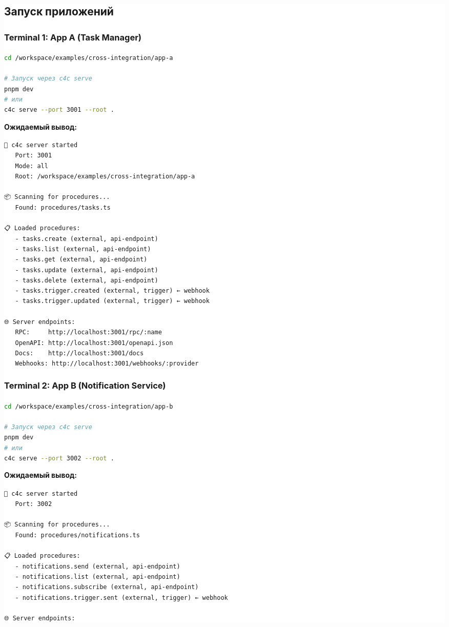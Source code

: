 ## Запуск приложений

### Terminal 1: App A (Task Manager)

```bash
cd /workspace/examples/cross-integration/app-a

# Запуск через c4c serve
pnpm dev
# или
c4c serve --port 3001 --root .
```

**Ожидаемый вывод:**
```
🚀 c4c server started
   Port: 3001
   Mode: all
   Root: /workspace/examples/cross-integration/app-a

📦 Scanning for procedures...
   Found: procedures/tasks.ts

📋 Loaded procedures:
   - tasks.create (external, api-endpoint)
   - tasks.list (external, api-endpoint)
   - tasks.get (external, api-endpoint)
   - tasks.update (external, api-endpoint)
   - tasks.delete (external, api-endpoint)
   - tasks.trigger.created (external, trigger) ← webhook
   - tasks.trigger.updated (external, trigger) ← webhook

🌐 Server endpoints:
   RPC:     http://localhost:3001/rpc/:name
   OpenAPI: http://localhost:3001/openapi.json
   Docs:    http://localhost:3001/docs
   Webhooks: http://localhost:3001/webhooks/:provider
```

### Terminal 2: App B (Notification Service)

```bash
cd /workspace/examples/cross-integration/app-b

# Запуск через c4c serve
pnpm dev
# или
c4c serve --port 3002 --root .
```

**Ожидаемый вывод:**
```
🚀 c4c server started
   Port: 3002

📦 Scanning for procedures...
   Found: procedures/notifications.ts

📋 Loaded procedures:
   - notifications.send (external, api-endpoint)
   - notifications.list (external, api-endpoint)
   - notifications.subscribe (external, api-endpoint)
   - notifications.trigger.sent (external, trigger) ← webhook

🌐 Server endpoints:
```
